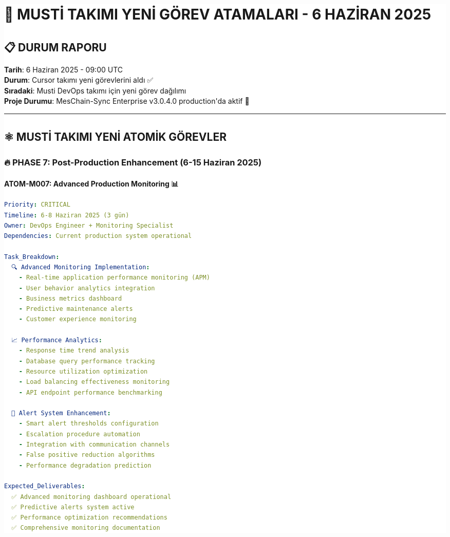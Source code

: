 # 🚀 MUSTİ TAKIMI YENİ GÖREV ATAMALARI - 6 HAZİRAN 2025

## 📋 **DURUM RAPORU**
**Tarih**: 6 Haziran 2025 - 09:00 UTC  
**Durum**: Cursor takımı yeni görevlerini aldı ✅  
**Sıradaki**: Musti DevOps takımı için yeni görev dağılımı  
**Proje Durumu**: MesChain-Sync Enterprise v3.0.4.0 production'da aktif 🎯

---

## ⚛️ **MUSTİ TAKIMI YENİ ATOMİK GÖREVLER**

### **🔥 PHASE 7: Post-Production Enhancement (6-15 Haziran 2025)**

#### **ATOM-M007: Advanced Production Monitoring** 📊
```yaml
Priority: CRITICAL
Timeline: 6-8 Haziran 2025 (3 gün)
Owner: DevOps Engineer + Monitoring Specialist
Dependencies: Current production system operational

Task_Breakdown:
  🔍 Advanced Monitoring Implementation:
    - Real-time application performance monitoring (APM)
    - User behavior analytics integration
    - Business metrics dashboard
    - Predictive maintenance alerts
    - Customer experience monitoring

  📈 Performance Analytics:
    - Response time trend analysis
    - Database query performance tracking
    - Resource utilization optimization
    - Load balancing effectiveness monitoring
    - API endpoint performance benchmarking

  🚨 Alert System Enhancement:
    - Smart alert thresholds configuration
    - Escalation procedure automation
    - Integration with communication channels
    - False positive reduction algorithms
    - Performance degradation prediction

Expected_Deliverables:
  ✅ Advanced monitoring dashboard operational
  ✅ Predictive alerts system active
  ✅ Performance optimization recommendations
  ✅ Comprehensive monitoring documentation
```
